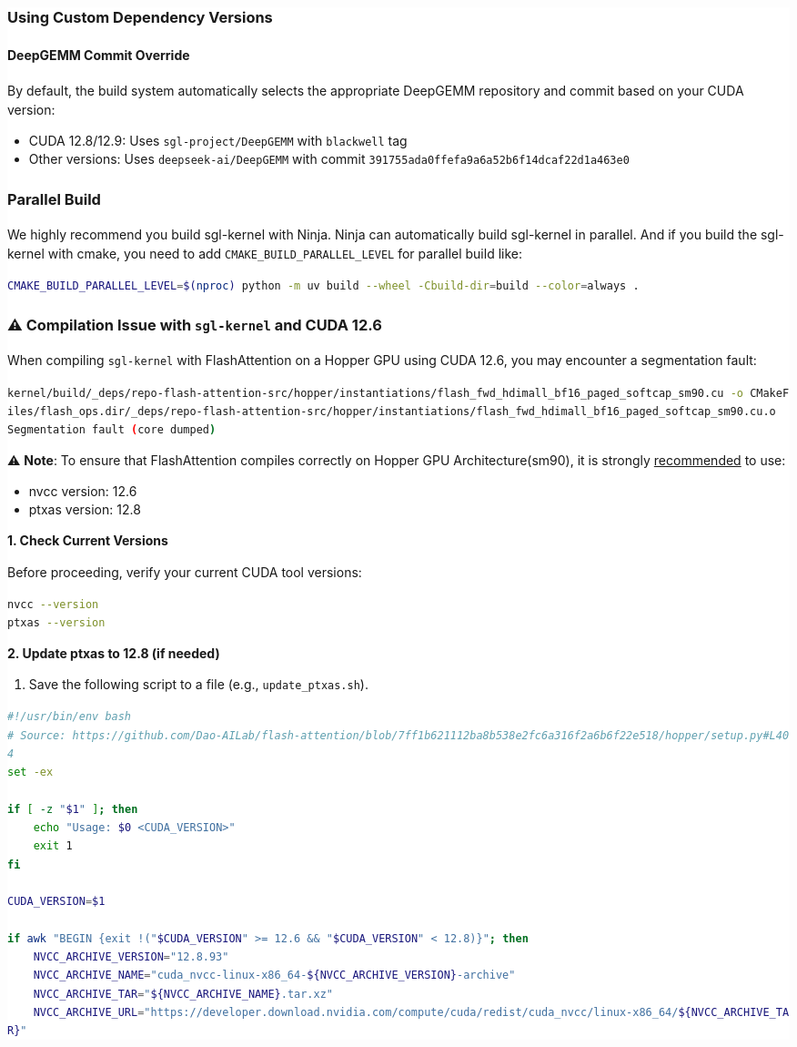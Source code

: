 ### Using Custom Dependency Versions

#### DeepGEMM Commit Override

By default, the build system automatically selects the appropriate DeepGEMM repository and commit based on your CUDA version:
- CUDA 12.8/12.9: Uses `sgl-project/DeepGEMM` with `blackwell` tag
- Other versions: Uses `deepseek-ai/DeepGEMM` with commit `391755ada0ffefa9a6a52b6f14dcaf22d1a463e0`

### Parallel Build

We highly recommend you build sgl-kernel with Ninja. Ninja can automatically build sgl-kernel in parallel.
And if you build the sgl-kernel with cmake, you need to add `CMAKE_BUILD_PARALLEL_LEVEL` for parallel build like:

```bash
CMAKE_BUILD_PARALLEL_LEVEL=$(nproc) python -m uv build --wheel -Cbuild-dir=build --color=always .
```

### ⚠️ Compilation Issue with `sgl-kernel` and CUDA 12.6

When compiling `sgl-kernel` with FlashAttention on a Hopper GPU using CUDA 12.6, you may encounter a segmentation fault:

```bash
kernel/build/_deps/repo-flash-attention-src/hopper/instantiations/flash_fwd_hdimall_bf16_paged_softcap_sm90.cu -o CMakeFiles/flash_ops.dir/_deps/repo-flash-attention-src/hopper/instantiations/flash_fwd_hdimall_bf16_paged_softcap_sm90.cu.o
Segmentation fault (core dumped)
```

⚠️ **Note**: To ensure that FlashAttention compiles correctly on Hopper GPU Architecture(sm90), it is strongly [recommended](https://github.com/Dao-AILab/flash-attention/issues/1453) to use:
- nvcc version: 12.6
- ptxas version: 12.8

**1. Check Current Versions**

Before proceeding, verify your current CUDA tool versions:
```bash
nvcc --version
ptxas --version
```
**2. Update ptxas to 12.8 (if needed)**

1. Save the following script to a file (e.g., `update_ptxas.sh`).
```bash
#!/usr/bin/env bash
# Source: https://github.com/Dao-AILab/flash-attention/blob/7ff1b621112ba8b538e2fc6a316f2a6b6f22e518/hopper/setup.py#L404
set -ex

if [ -z "$1" ]; then
    echo "Usage: $0 <CUDA_VERSION>"
    exit 1
fi

CUDA_VERSION=$1

if awk "BEGIN {exit !("$CUDA_VERSION" >= 12.6 && "$CUDA_VERSION" < 12.8)}"; then
    NVCC_ARCHIVE_VERSION="12.8.93"
    NVCC_ARCHIVE_NAME="cuda_nvcc-linux-x86_64-${NVCC_ARCHIVE_VERSION}-archive"
    NVCC_ARCHIVE_TAR="${NVCC_ARCHIVE_NAME}.tar.xz"
    NVCC_ARCHIVE_URL="https://developer.download.nvidia.com/compute/cuda/redist/cuda_nvcc/linux-x86_64/${NVCC_ARCHIVE_TAR}"

```